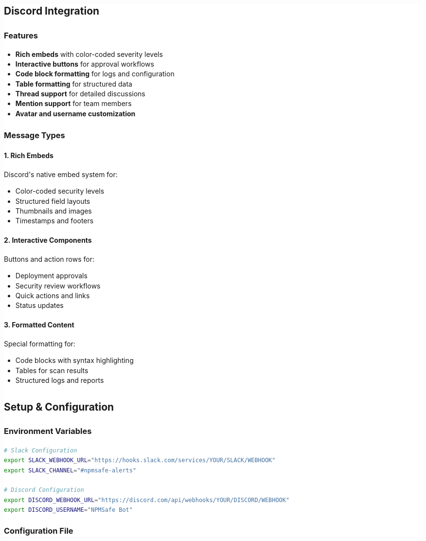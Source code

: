 ## Discord Integration

### Features

- **Rich embeds** with color-coded severity levels
- **Interactive buttons** for approval workflows
- **Code block formatting** for logs and configuration
- **Table formatting** for structured data
- **Thread support** for detailed discussions
- **Mention support** for team members
- **Avatar and username customization**

### Message Types

#### 1. Rich Embeds
Discord's native embed system for:
- Color-coded security levels
- Structured field layouts
- Thumbnails and images
- Timestamps and footers

#### 2. Interactive Components
Buttons and action rows for:
- Deployment approvals
- Security review workflows
- Quick actions and links
- Status updates

#### 3. Formatted Content
Special formatting for:
- Code blocks with syntax highlighting
- Tables for scan results
- Structured logs and reports

## Setup & Configuration

### Environment Variables

```bash
# Slack Configuration
export SLACK_WEBHOOK_URL="https://hooks.slack.com/services/YOUR/SLACK/WEBHOOK"
export SLACK_CHANNEL="#npmsafe-alerts"

# Discord Configuration
export DISCORD_WEBHOOK_URL="https://discord.com/api/webhooks/YOUR/DISCORD/WEBHOOK"
export DISCORD_USERNAME="NPMSafe Bot"
```

### Configuration File
